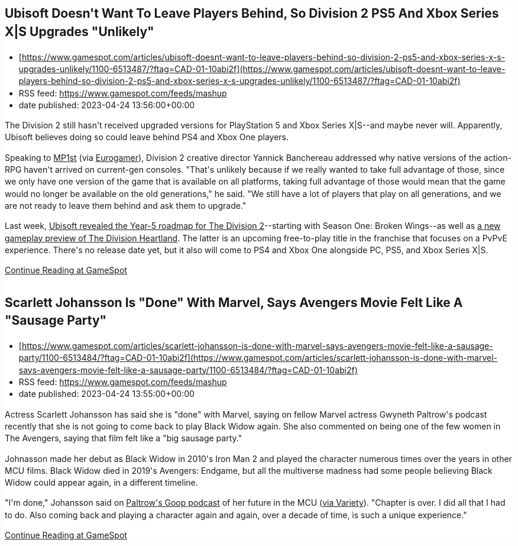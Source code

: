 ## Ubisoft Doesn't Want To Leave Players Behind, So Division 2 PS5 And Xbox Series X|S Upgrades "Unlikely"
 - [https://www.gamespot.com/articles/ubisoft-doesnt-want-to-leave-players-behind-so-division-2-ps5-and-xbox-series-x-s-upgrades-unlikely/1100-6513487/?ftag=CAD-01-10abi2f](https://www.gamespot.com/articles/ubisoft-doesnt-want-to-leave-players-behind-so-division-2-ps5-and-xbox-series-x-s-upgrades-unlikely/1100-6513487/?ftag=CAD-01-10abi2f)
 - RSS feed: https://www.gamespot.com/feeds/mashup
 - date published: 2023-04-24 13:56:00+00:00

<p dir="ltr">The Division 2 still hasn't received upgraded versions for PlayStation 5 and Xbox Series X|S--and maybe never will. Apparently, Ubisoft believes doing so could leave behind PS4 and Xbox One players.</p><p dir="ltr">Speaking to <a href="https://mp1st.com/news/the-division-2-next-gen-versions-unlikely-as-taking-full-advantage-would-leave-last-gen-behind">MP1st</a> (via <a href="https://www.eurogamer.net/the-division-2-native-current-gen-versions-unlikely-due-to-ps4xbox-one-audience">Eurogamer</a>), Division 2 creative director Yannick Banchereau addressed why native versions of the action-RPG haven't arrived on current-gen consoles. "That's unlikely because if we really wanted to take full advantage of those, since we only have one version of the game that is available on all platforms, taking full advantage of those would mean that the game would no longer be available on the old generations," he said. "We still have a lot of players that play on all generations, and we are not ready to leave them behind and ask them to upgrade."</p><p dir="ltr">Last week, <a href="https://www.gamespot.com/articles/ubisoft-will-reveal-whats-next-for-the-division-franchise-this-week/1100-6513354/">Ubisoft revealed the Year-5 roadmap for The Division 2</a>--starting with Season One: Broken Wings--as well as <a href="https://www.gamespot.com/articles/the-division-heartland-gets-extended-gameplay-showcase-survival-features-detailed/1100-6513454/">a new gameplay preview of The Division Heartland</a>. The latter is an upcoming free-to-play title in the franchise that focuses on a PvPvE experience. There's no release date yet, but it also will come to PS4 and Xbox One alongside PC, PS5, and Xbox Series X|S.</p><a href="https://www.gamespot.com/articles/ubisoft-doesnt-want-to-leave-players-behind-so-division-2-ps5-and-xbox-series-x-s-upgrades-unlikely/1100-6513487/?ftag=CAD-01-10abi2f/">Continue Reading at GameSpot</a>

## Scarlett Johansson Is "Done" With Marvel, Says Avengers Movie Felt Like A "Sausage Party"
 - [https://www.gamespot.com/articles/scarlett-johansson-is-done-with-marvel-says-avengers-movie-felt-like-a-sausage-party/1100-6513484/?ftag=CAD-01-10abi2f](https://www.gamespot.com/articles/scarlett-johansson-is-done-with-marvel-says-avengers-movie-felt-like-a-sausage-party/1100-6513484/?ftag=CAD-01-10abi2f)
 - RSS feed: https://www.gamespot.com/feeds/mashup
 - date published: 2023-04-24 13:55:00+00:00

<p>Actress Scarlett Johansson has said she is "done" with Marvel, saying on fellow Marvel actress Gwyneth Paltrow's podcast recently that she is not going to come back to play Black Widow again. She also commented on being one of the few women in The Avengers, saying that film felt like a "big sausage party."</p><p>Johnasson made her debut as Black Widow in 2010's Iron Man 2 and played the character numerous times over the years in other MCU films. Black Widow died in 2019's Avengers: Endgame, but all the multiverse madness had some people believing Black Widow could appear again, in a different timeline.</p><p>"I'm done," Johansson said on <a href="https://goop.com/the-goop-podcast/">Paltrow's Goop podcast</a> of her future in the MCU (<a href="https://variety.com/2023/film/news/scarlett-johansson-gwyneth-paltrow-iron-man-2-feud-rumors-marvel-return-1235590842/">via Variety</a>). "Chapter is over. I did all that I had to do. Also coming back and playing a character again and again, over a decade of time, is such a unique experience."</p><a href="https://www.gamespot.com/articles/scarlett-johansson-is-done-with-marvel-says-avengers-movie-felt-like-a-sausage-party/1100-6513484/?ftag=CAD-01-10abi2f/">Continue Reading at GameSpot</a>

